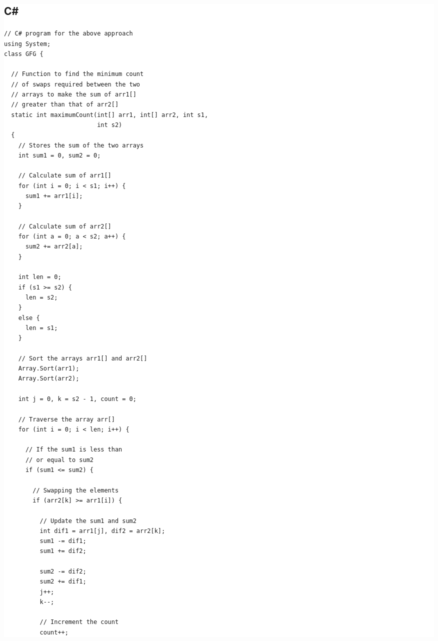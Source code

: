 ## C#

```
// C# program for the above approach
using System;
class GFG {

  // Function to find the minimum count
  // of swaps required between the two
  // arrays to make the sum of arr1[]
  // greater than that of arr2[]
  static int maximumCount(int[] arr1, int[] arr2, int s1,
                          int s2)
  {
    // Stores the sum of the two arrays
    int sum1 = 0, sum2 = 0;

    // Calculate sum of arr1[]
    for (int i = 0; i < s1; i++) {
      sum1 += arr1[i];
    }

    // Calculate sum of arr2[]
    for (int a = 0; a < s2; a++) {
      sum2 += arr2[a];
    }

    int len = 0;
    if (s1 >= s2) {
      len = s2;
    }
    else {
      len = s1;
    }

    // Sort the arrays arr1[] and arr2[]
    Array.Sort(arr1);
    Array.Sort(arr2);

    int j = 0, k = s2 - 1, count = 0;

    // Traverse the array arr[]
    for (int i = 0; i < len; i++) {

      // If the sum1 is less than
      // or equal to sum2
      if (sum1 <= sum2) {

        // Swapping the elements
        if (arr2[k] >= arr1[i]) {

          // Update the sum1 and sum2
          int dif1 = arr1[j], dif2 = arr2[k];
          sum1 -= dif1;
          sum1 += dif2;

          sum2 -= dif2;
          sum2 += dif1;
          j++;
          k--;

          // Increment the count
          count++;
```